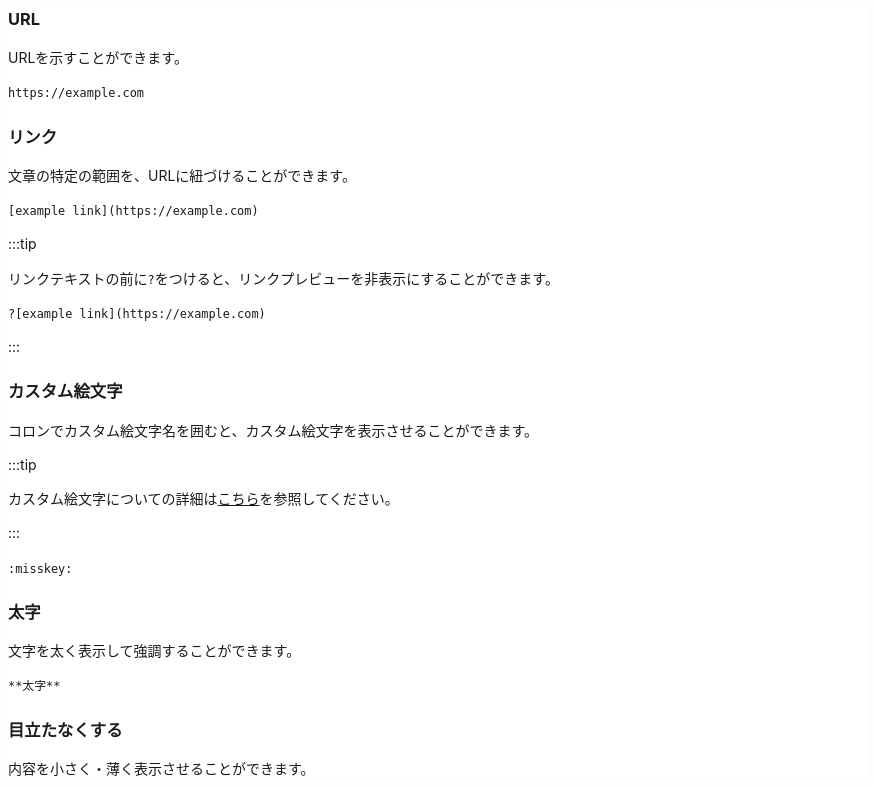 <MfmPreview text="#misskey"></MfmPreview>

### URL

URLを示すことができます。

```
https://example.com
```

<MfmPreview text="https://example.com"></MfmPreview>

### リンク

文章の特定の範囲を、URLに紐づけることができます。

```
[example link](https://example.com)
```

:::tip

リンクテキストの前に`?`をつけると、リンクプレビューを非表示にすることができます。

```
?[example link](https://example.com)
```

:::

<MfmPreview text="[example link](https://example.com)"></MfmPreview>

### カスタム絵文字

コロンでカスタム絵文字名を囲むと、カスタム絵文字を表示させることができます。

:::tip

カスタム絵文字についての詳細は[こちら](./custom-emoji.md)を参照してください。

:::

```
:misskey:
```

<MfmPreview text=":misskey:"></MfmPreview>

### 太字

文字を太く表示して強調することができます。

```
**太字**
```

<MfmPreview text="**太字**"></MfmPreview>

### 目立たなくする

内容を小さく・薄く表示させることができます。

